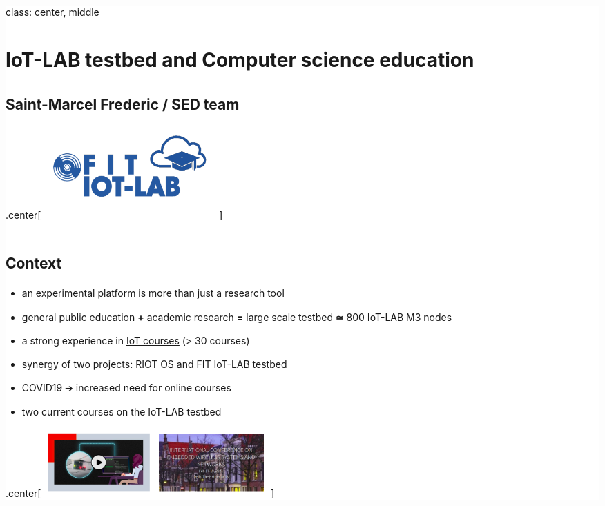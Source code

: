 class: center, middle

# IoT-LAB testbed and Computer science education

## Saint-Marcel Frederic / SED team

.center[
    <img src="images/iotlab-logo.png" alt="" style="width:250px;"/>
]

---

## Context

- an experimental platform is more than just a research tool

- general public education **+** academic research **=** large scale testbed **≃** 800 IoT-LAB M3 nodes

- a strong experience in [IoT courses](https://www.iot-lab.info/community/education/) (> 30 courses)

- synergy of two projects: [RIOT OS](https://www.riot-os.org/) and FIT IoT-LAB testbed

- COVID19 ➔ increased need for online courses

- two current courses on the IoT-LAB testbed

.center[
    <img src="images/iotlab-events.png" alt="" style="width:325px;"/>
]
